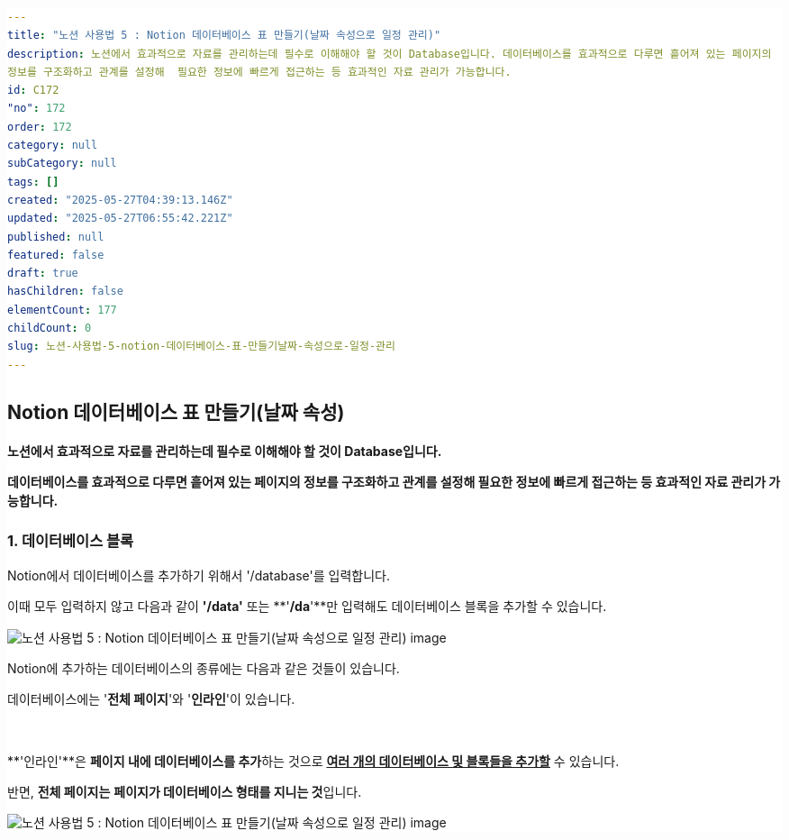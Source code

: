 ```yaml
---
title: "노션 사용법 5 : Notion 데이터베이스 표 만들기(날짜 속성으로 일정 관리)"
description: 노션에서 효과적으로 자료를 관리하는데 필수로 이해해야 할 것이 Database입니다. 데이터베이스를 효과적으로 다루면 흩어져 있는 페이지의 정보를 구조화하고 관계를 설정해  필요한 정보에 빠르게 접근하는 등 효과적인 자료 관리가 가능합니다.
id: C172
"no": 172
order: 172
category: null
subCategory: null
tags: []
created: "2025-05-27T04:39:13.146Z"
updated: "2025-05-27T06:55:42.221Z"
published: null
featured: false
draft: true
hasChildren: false
elementCount: 177
childCount: 0
slug: 노션-사용법-5-notion-데이터베이스-표-만들기날짜-속성으로-일정-관리
---
```


## Notion 데이터베이스  표 만들기(날짜 속성)



**노션에서 효과적으로 자료를 관리하는데 필수로 이해해야 할 것이 Database입니다.**

**데이터베이스를 효과적으로 다루면 흩어져 있는 페이지의 정보를 구조화하고 관계를 설정해  필요한 정보에 빠르게 접근하는 등 효과적인 자료 관리가 가능합니다.**



### 1. 데이터베이스 블록



Notion에서 데이터베이스를 추가하기 위해서  '/database'를 입력합니다.

이때 모두 입력하지 않고 다음과 같이 **'****/data****'** 또는 **'****/da****'**만 입력해도 데이터베이스 블록을 추가할 수 있습니다. 



![노션 사용법 5 : Notion 데이터베이스 표 만들기(날짜 속성으로 일정 관리) image](https://image.lemoncloud.io/c0394fe2-a42e-49f5-9730-d5c9639a1710)



Notion에 추가하는 데이터베이스의 종류에는 다음과 같은 것들이 있습니다.

데이터베이스에는 '**전체 페이지**'와 '**인라인**'이 있습니다. 

​

**'인라인'**은 **페이지 내에 데이터베이스를 추가**하는 것으로 <u>**여러 개의 데이터베이스 및 블록들을 추가할**</u> 수 있습니다.

반면, **전체 페이지는** **페이지가 데이터베이스 형태를 지니는 것**입니다. 



![노션 사용법 5 : Notion 데이터베이스 표 만들기(날짜 속성으로 일정 관리) image](https://image.lemoncloud.io/440d21b0-8078-410c-8e44-22595063bdd1)
